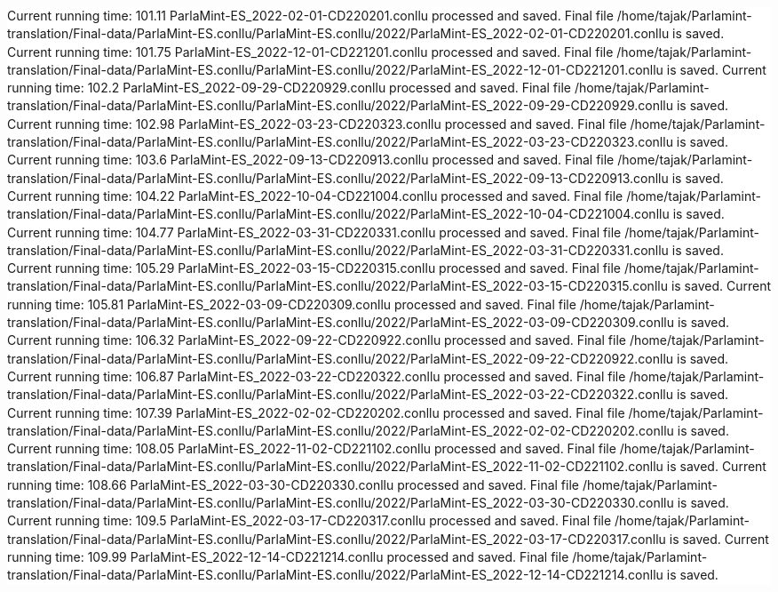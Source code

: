 Current running time: 101.11
ParlaMint-ES_2022-02-01-CD220201.conllu processed and saved.
Final file /home/tajak/Parlamint-translation/Final-data/ParlaMint-ES.conllu/ParlaMint-ES.conllu/2022/ParlaMint-ES_2022-02-01-CD220201.conllu is saved.
Current running time: 101.75
ParlaMint-ES_2022-12-01-CD221201.conllu processed and saved.
Final file /home/tajak/Parlamint-translation/Final-data/ParlaMint-ES.conllu/ParlaMint-ES.conllu/2022/ParlaMint-ES_2022-12-01-CD221201.conllu is saved.
Current running time: 102.2
ParlaMint-ES_2022-09-29-CD220929.conllu processed and saved.
Final file /home/tajak/Parlamint-translation/Final-data/ParlaMint-ES.conllu/ParlaMint-ES.conllu/2022/ParlaMint-ES_2022-09-29-CD220929.conllu is saved.
Current running time: 102.98
ParlaMint-ES_2022-03-23-CD220323.conllu processed and saved.
Final file /home/tajak/Parlamint-translation/Final-data/ParlaMint-ES.conllu/ParlaMint-ES.conllu/2022/ParlaMint-ES_2022-03-23-CD220323.conllu is saved.
Current running time: 103.6
ParlaMint-ES_2022-09-13-CD220913.conllu processed and saved.
Final file /home/tajak/Parlamint-translation/Final-data/ParlaMint-ES.conllu/ParlaMint-ES.conllu/2022/ParlaMint-ES_2022-09-13-CD220913.conllu is saved.
Current running time: 104.22
ParlaMint-ES_2022-10-04-CD221004.conllu processed and saved.
Final file /home/tajak/Parlamint-translation/Final-data/ParlaMint-ES.conllu/ParlaMint-ES.conllu/2022/ParlaMint-ES_2022-10-04-CD221004.conllu is saved.
Current running time: 104.77
ParlaMint-ES_2022-03-31-CD220331.conllu processed and saved.
Final file /home/tajak/Parlamint-translation/Final-data/ParlaMint-ES.conllu/ParlaMint-ES.conllu/2022/ParlaMint-ES_2022-03-31-CD220331.conllu is saved.
Current running time: 105.29
ParlaMint-ES_2022-03-15-CD220315.conllu processed and saved.
Final file /home/tajak/Parlamint-translation/Final-data/ParlaMint-ES.conllu/ParlaMint-ES.conllu/2022/ParlaMint-ES_2022-03-15-CD220315.conllu is saved.
Current running time: 105.81
ParlaMint-ES_2022-03-09-CD220309.conllu processed and saved.
Final file /home/tajak/Parlamint-translation/Final-data/ParlaMint-ES.conllu/ParlaMint-ES.conllu/2022/ParlaMint-ES_2022-03-09-CD220309.conllu is saved.
Current running time: 106.32
ParlaMint-ES_2022-09-22-CD220922.conllu processed and saved.
Final file /home/tajak/Parlamint-translation/Final-data/ParlaMint-ES.conllu/ParlaMint-ES.conllu/2022/ParlaMint-ES_2022-09-22-CD220922.conllu is saved.
Current running time: 106.87
ParlaMint-ES_2022-03-22-CD220322.conllu processed and saved.
Final file /home/tajak/Parlamint-translation/Final-data/ParlaMint-ES.conllu/ParlaMint-ES.conllu/2022/ParlaMint-ES_2022-03-22-CD220322.conllu is saved.
Current running time: 107.39
ParlaMint-ES_2022-02-02-CD220202.conllu processed and saved.
Final file /home/tajak/Parlamint-translation/Final-data/ParlaMint-ES.conllu/ParlaMint-ES.conllu/2022/ParlaMint-ES_2022-02-02-CD220202.conllu is saved.
Current running time: 108.05
ParlaMint-ES_2022-11-02-CD221102.conllu processed and saved.
Final file /home/tajak/Parlamint-translation/Final-data/ParlaMint-ES.conllu/ParlaMint-ES.conllu/2022/ParlaMint-ES_2022-11-02-CD221102.conllu is saved.
Current running time: 108.66
ParlaMint-ES_2022-03-30-CD220330.conllu processed and saved.
Final file /home/tajak/Parlamint-translation/Final-data/ParlaMint-ES.conllu/ParlaMint-ES.conllu/2022/ParlaMint-ES_2022-03-30-CD220330.conllu is saved.
Current running time: 109.5
ParlaMint-ES_2022-03-17-CD220317.conllu processed and saved.
Final file /home/tajak/Parlamint-translation/Final-data/ParlaMint-ES.conllu/ParlaMint-ES.conllu/2022/ParlaMint-ES_2022-03-17-CD220317.conllu is saved.
Current running time: 109.99
ParlaMint-ES_2022-12-14-CD221214.conllu processed and saved.
Final file /home/tajak/Parlamint-translation/Final-data/ParlaMint-ES.conllu/ParlaMint-ES.conllu/2022/ParlaMint-ES_2022-12-14-CD221214.conllu is saved.